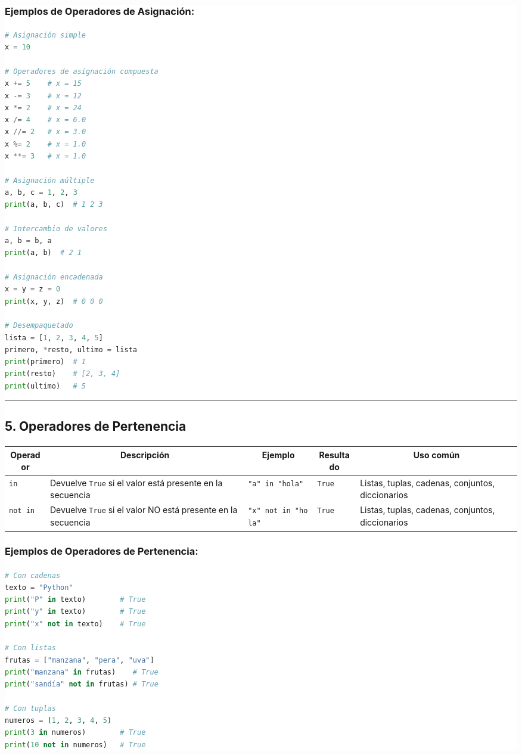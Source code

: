 ### Ejemplos de Operadores de Asignación:

```python
# Asignación simple
x = 10

# Operadores de asignación compuesta
x += 5    # x = 15
x -= 3    # x = 12
x *= 2    # x = 24
x /= 4    # x = 6.0
x //= 2   # x = 3.0
x %= 2    # x = 1.0
x **= 3   # x = 1.0

# Asignación múltiple
a, b, c = 1, 2, 3
print(a, b, c)  # 1 2 3

# Intercambio de valores
a, b = b, a
print(a, b)  # 2 1

# Asignación encadenada
x = y = z = 0
print(x, y, z)  # 0 0 0

# Desempaquetado
lista = [1, 2, 3, 4, 5]
primero, *resto, ultimo = lista
print(primero)  # 1
print(resto)    # [2, 3, 4]
print(ultimo)   # 5
```

---

## 5. Operadores de Pertenencia

| Operador | Descripción | Ejemplo | Resultado | Uso común |
|----------|-------------|---------|-----------|-----------|
| `in` | Devuelve `True` si el valor está presente en la secuencia | `"a" in "hola"` | `True` | Listas, tuplas, cadenas, conjuntos, diccionarios |
| `not in` | Devuelve `True` si el valor NO está presente en la secuencia | `"x" not in "hola"` | `True` | Listas, tuplas, cadenas, conjuntos, diccionarios |

### Ejemplos de Operadores de Pertenencia:

```python
# Con cadenas
texto = "Python"
print("P" in texto)        # True
print("y" in texto)        # True
print("x" not in texto)    # True

# Con listas
frutas = ["manzana", "pera", "uva"]
print("manzana" in frutas)    # True
print("sandía" not in frutas) # True

# Con tuplas
numeros = (1, 2, 3, 4, 5)
print(3 in numeros)        # True
print(10 not in numeros)   # True

```